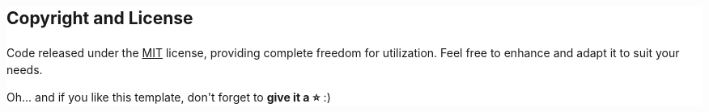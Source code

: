 
## Copyright and License

Code released under the [MIT](https://github.com/StartBootstrap/startbootstrap-agency/blob/master/LICENSE) license, providing complete freedom for utilization. Feel free to enhance and adapt it to suit your needs.

Oh... and if you like this template, don't forget to **give it a ⭐** :)
